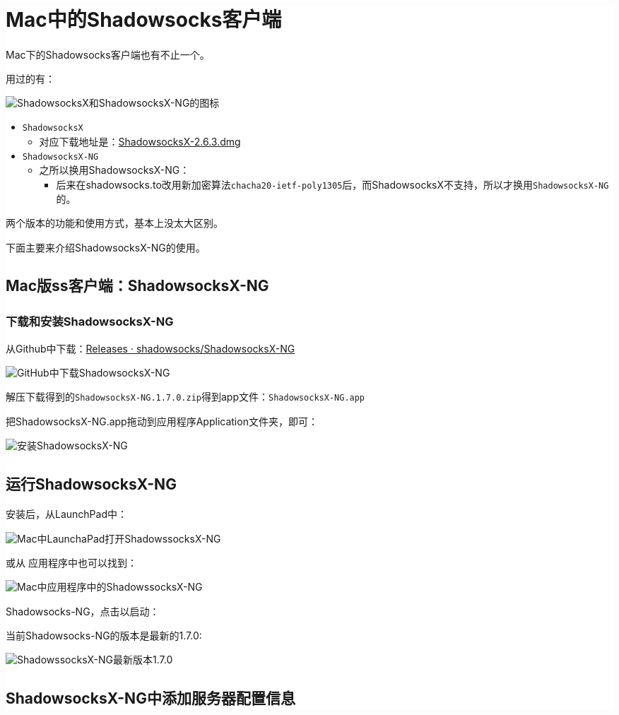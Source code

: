 # Mac中的Shadowsocks客户端

Mac下的Shadowsocks客户端也有不止一个。

用过的有：

![ShadowsocksX和ShadowsocksX-NG的图标](../../assets/img/shadowsocksx_shadowsocksx_ng_logo.png)

* `ShadowsocksX`
  * 对应下载地址是：[ShadowsocksX-2.6.3.dmg]([https://github.com/shadowsocks/shadowsocks-iOS/releases/download/2.6.3/ShadowsocksX-2.6.3.dmg])
* `ShadowsocksX-NG`
  * 之所以换用ShadowsocksX-NG：
    * 后来在shadowsocks.to改用新加密算法`chacha20-ietf-poly1305`后，而ShadowsocksX不支持，所以才换用`ShadowsocksX-NG`的。

两个版本的功能和使用方式，基本上没太大区别。

下面主要来介绍ShadowsocksX-NG的使用。

## Mac版ss客户端：ShadowsocksX-NG

### 下载和安装ShadowsocksX-NG

从Github中下载：[Releases · shadowsocks/ShadowsocksX-NG](https://github.com/shadowsocks/ShadowsocksX-NG/releases)

![GitHub中下载ShadowsocksX-NG](../../assets/img/github_download_shadowsocksx_ng.jpg)

解压下载得到的`ShadowsocksX-NG.1.7.0.zip`得到app文件：`ShadowsocksX-NG.app`

把ShadowsocksX-NG.app拖动到应用程序Application文件夹，即可：

![安装ShadowsocksX-NG](../../assets/img/drag_shadowsocksx_ng_to_application_folder.png)

## 运行ShadowsocksX-NG

安装后，从LaunchPad中：

![Mac中LaunchaPad打开ShadowssocksX-NG](../../assets/img/mac_launchpad_shadowsocksx_ng.jpg)

或从 应用程序中也可以找到：

![Mac中应用程序中的ShadowssocksX-NG](../../assets/img/mac_app_shadowsocksx_ng.png)

Shadowsocks-NG，点击以启动：

当前Shadowsocks-NG的版本是最新的1.7.0:

![ShadowssocksX-NG最新版本1.7.0](../../assets/img/shadowsocksx_ng_1_7_0.png)

## ShadowsocksX-NG中添加服务器配置信息

